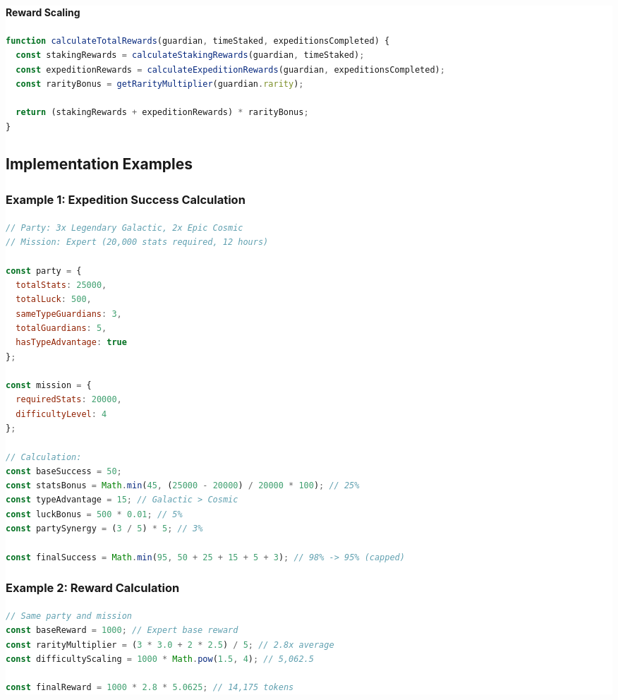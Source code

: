 #### Reward Scaling

```javascript
function calculateTotalRewards(guardian, timeStaked, expeditionsCompleted) {
  const stakingRewards = calculateStakingRewards(guardian, timeStaked);
  const expeditionRewards = calculateExpeditionRewards(guardian, expeditionsCompleted);
  const rarityBonus = getRarityMultiplier(guardian.rarity);
  
  return (stakingRewards + expeditionRewards) * rarityBonus;
}
```

## Implementation Examples

### Example 1: Expedition Success Calculation

```javascript
// Party: 3x Legendary Galactic, 2x Epic Cosmic
// Mission: Expert (20,000 stats required, 12 hours)

const party = {
  totalStats: 25000,
  totalLuck: 500,
  sameTypeGuardians: 3,
  totalGuardians: 5,
  hasTypeAdvantage: true
};

const mission = {
  requiredStats: 20000,
  difficultyLevel: 4
};

// Calculation:
const baseSuccess = 50;
const statsBonus = Math.min(45, (25000 - 20000) / 20000 * 100); // 25%
const typeAdvantage = 15; // Galactic > Cosmic
const luckBonus = 500 * 0.01; // 5%
const partySynergy = (3 / 5) * 5; // 3%

const finalSuccess = Math.min(95, 50 + 25 + 15 + 5 + 3); // 98% -> 95% (capped)
```

### Example 2: Reward Calculation

```javascript
// Same party and mission
const baseReward = 1000; // Expert base reward
const rarityMultiplier = (3 * 3.0 + 2 * 2.5) / 5; // 2.8x average
const difficultyScaling = 1000 * Math.pow(1.5, 4); // 5,062.5

const finalReward = 1000 * 2.8 * 5.0625; // 14,175 tokens
```
